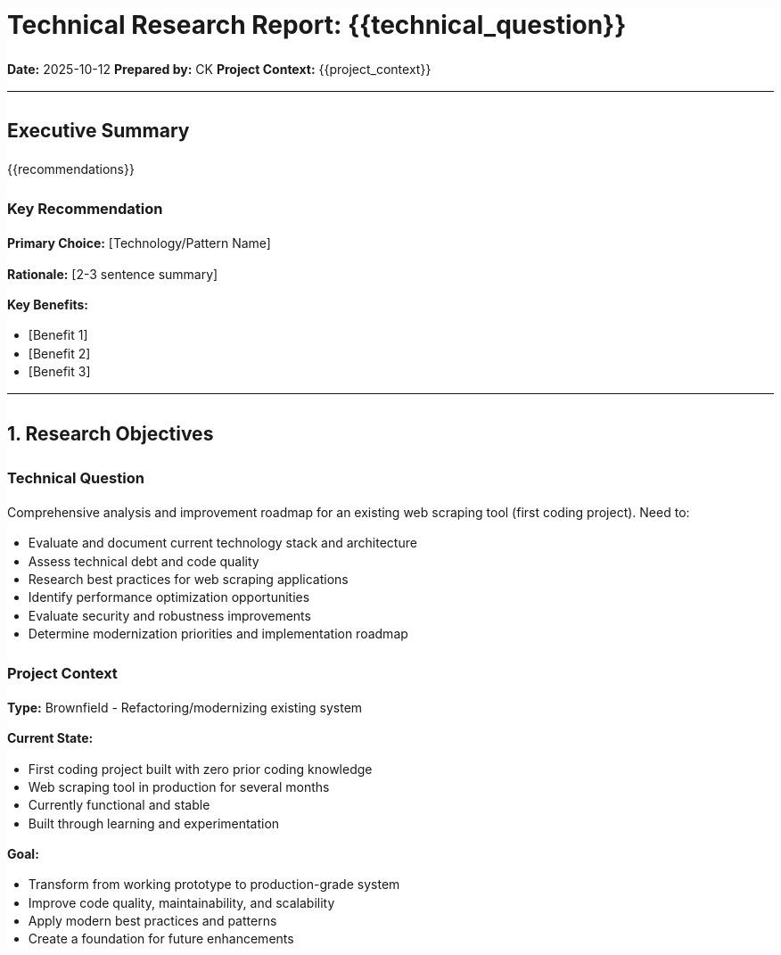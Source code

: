 # Technical Research Report: {{technical_question}}

**Date:** 2025-10-12
**Prepared by:** CK
**Project Context:** {{project_context}}

---

## Executive Summary

{{recommendations}}

### Key Recommendation

**Primary Choice:** [Technology/Pattern Name]

**Rationale:** [2-3 sentence summary]

**Key Benefits:**

- [Benefit 1]
- [Benefit 2]
- [Benefit 3]

---

## 1. Research Objectives

### Technical Question

Comprehensive analysis and improvement roadmap for an existing web scraping tool (first coding project). Need to:
- Evaluate and document current technology stack and architecture
- Assess technical debt and code quality
- Research best practices for web scraping applications
- Identify performance optimization opportunities
- Evaluate security and robustness improvements
- Determine modernization priorities and implementation roadmap

### Project Context

**Type:** Brownfield - Refactoring/modernizing existing system

**Current State:**
- First coding project built with zero prior coding knowledge
- Web scraping tool in production for several months
- Currently functional and stable
- Built through learning and experimentation

**Goal:**
- Transform from working prototype to production-grade system
- Improve code quality, maintainability, and scalability
- Apply modern best practices and patterns
- Create a foundation for future enhancements

